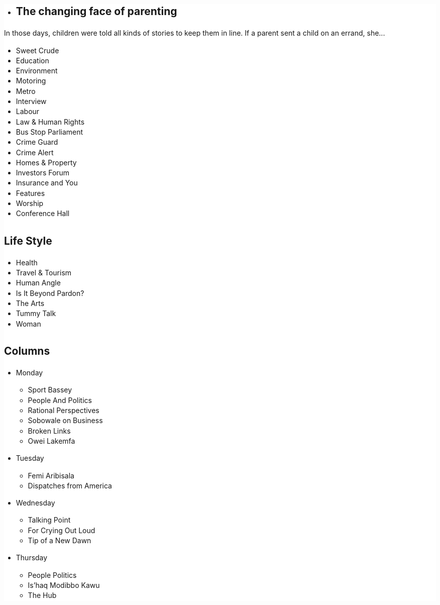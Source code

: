   * ## The changing face of parenting

In those days, children were told all kinds of stories to keep them in line. If a parent sent a child on an errand, she...




  * Sweet Crude
  * Education
  * Environment
  * Motoring
  * Metro
  * Interview
  * Labour
  * Law & Human Rights
  * Bus Stop Parliament
  * Crime Guard
  * Crime Alert
  * Homes & Property
  * Investors Forum
  * Insurance and You
  * Features
  * Worship
  * Conference Hall



## Life Style

  * Health
  * Travel & Tourism
  * Human Angle
  * Is It Beyond Pardon?
  * The Arts
  * Tummy Talk
  * Woman



## Columns

  * Monday
    * Sport Bassey
    * People And Politics
    * Rational Perspectives
    * Sobowale on Business
    * Broken Links
    * Owei Lakemfa
  * Tuesday
    * Femi Aribisala
    * Dispatches from America



  * Wednesday
    * Talking Point
    * For Crying Out Loud
    * Tip of a New Dawn
  * Thursday
    * People Politics
    * Is’haq Modibbo Kawu
    * The Hub
